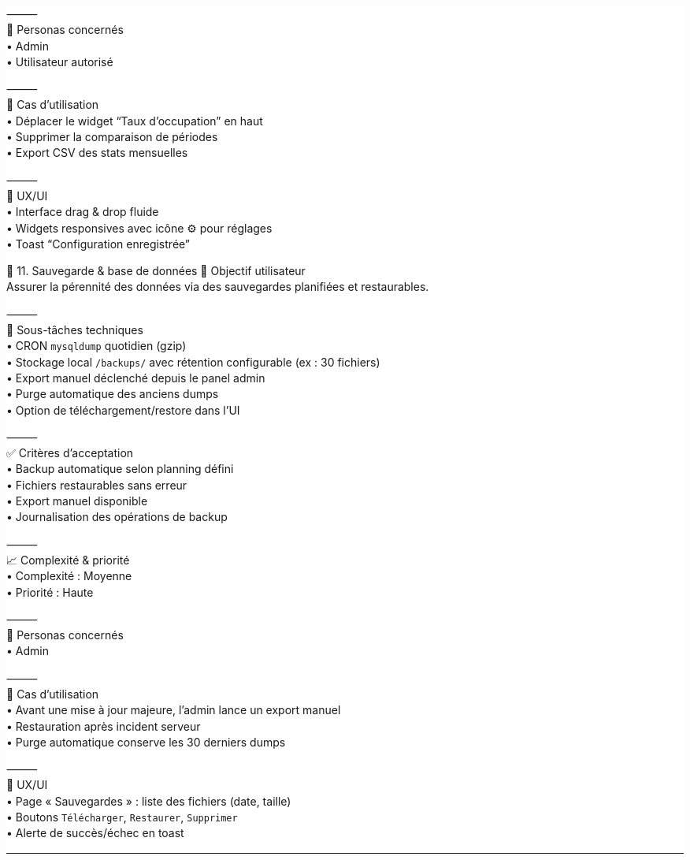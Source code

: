 ⸻  
👥 Personas concernés  
• Admin  
• Utilisateur autorisé

⸻  
🧪 Cas d’utilisation  
• Déplacer le widget “Taux d’occupation” en haut  
• Supprimer la comparaison de périodes  
• Export CSV des stats mensuelles

⸻  
🎨 UX/UI  
• Interface drag & drop fluide  
• Widgets responsives avec icône ⚙ pour réglages  
• Toast “Configuration enregistrée”

💾 11. Sauvegarde & base de données
🎯 Objectif utilisateur  
Assurer la pérennité des données via des sauvegardes planifiées et restaurables.

⸻  
🔧 Sous-tâches techniques  
• CRON `mysqldump` quotidien (gzip)  
• Stockage local `/backups/` avec rétention configurable (ex : 30 fichiers)  
• Export manuel déclenché depuis le panel admin  
• Purge automatique des anciens dumps  
• Option de téléchargement/restore dans l’UI

⸻  
✅ Critères d’acceptation  
• Backup automatique selon planning défini  
• Fichiers restaurables sans erreur  
• Export manuel disponible  
• Journalisation des opérations de backup

⸻  
📈 Complexité & priorité  
• Complexité : Moyenne  
• Priorité : Haute

⸻  
👥 Personas concernés  
• Admin

⸻  
🧪 Cas d’utilisation  
• Avant une mise à jour majeure, l’admin lance un export manuel  
• Restauration après incident serveur  
• Purge automatique conserve les 30 derniers dumps

⸻  
🎨 UX/UI  
• Page « Sauvegardes » : liste des fichiers (date, taille)  
• Boutons `Télécharger`, `Restaurer`, `Supprimer`  
• Alerte de succès/échec en toast

---